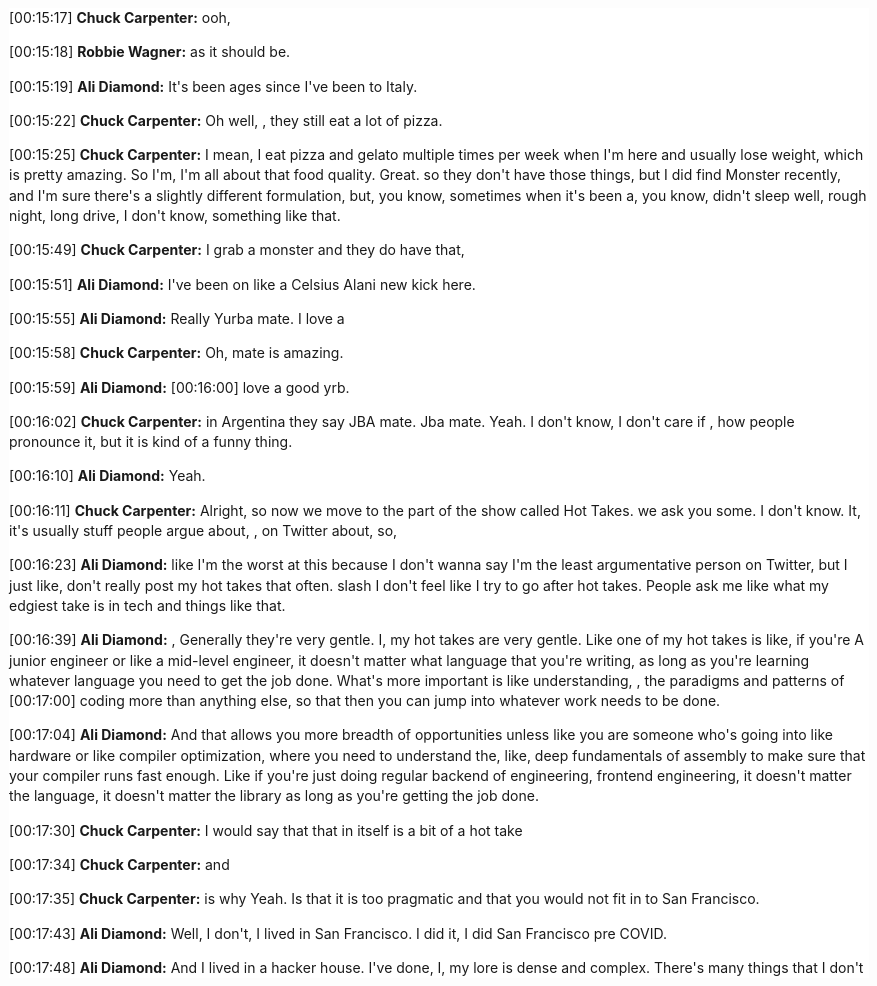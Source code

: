 [00:15:17] **Chuck Carpenter:** ooh, 

[00:15:18] **Robbie Wagner:** as it should be.

[00:15:19] **Ali Diamond:** It's been ages since I've been to Italy.

[00:15:22] **Chuck Carpenter:** Oh well, , they still eat a lot of pizza.

[00:15:25] **Chuck Carpenter:** I mean, I eat pizza and gelato multiple times per week when I'm here and usually lose weight, which is pretty amazing. So I'm, I'm all about that food quality. Great. so they don't have those things, but I did find Monster recently, and I'm sure there's a slightly different formulation, but, you know, sometimes when it's been a, you know, didn't sleep well, rough night, long drive, I don't know, something like that.

[00:15:49] **Chuck Carpenter:** I grab a monster and they do have that, 

[00:15:51] **Ali Diamond:** I've been on like a Celsius Alani new kick here.

[00:15:55] **Ali Diamond:** Really Yurba mate. I love a 

[00:15:58] **Chuck Carpenter:** Oh, mate is amazing.

[00:15:59] **Ali Diamond:** [00:16:00] love a good yrb.

[00:16:02] **Chuck Carpenter:** in Argentina they say JBA mate. Jba mate. Yeah. I don't know, I don't care if , how people pronounce it, but it is kind of a funny thing.

[00:16:10] **Ali Diamond:** Yeah.

[00:16:11] **Chuck Carpenter:** Alright, so now we move to the part of the show called Hot Takes. we ask you some. I don't know. It, it's usually stuff people argue about, , on Twitter about, so,

[00:16:23] **Ali Diamond:** like I'm the worst at this because I don't wanna say I'm the least argumentative person on Twitter, but I just like, don't really post my hot takes that often. slash I don't feel like I try to go after hot takes. People ask me like what my edgiest take is in tech and things like that.

[00:16:39] **Ali Diamond:** , Generally they're very gentle. I, my hot takes are very gentle. Like one of my hot takes is like, if you're A junior engineer or like a mid-level engineer, it doesn't matter what language that you're writing, as long as you're learning whatever language you need to get the job done. What's more important is like understanding, , the paradigms and patterns of [00:17:00] coding more than anything else, so that then you can jump into whatever work needs to be done.

[00:17:04] **Ali Diamond:** And that allows you more breadth of opportunities unless like you are someone who's going into like hardware or like compiler optimization, where you need to understand the, like, deep fundamentals of assembly to make sure that your compiler runs fast enough. Like if you're just doing regular backend of engineering, frontend engineering, it doesn't matter the language, it doesn't matter the library as long as you're getting the job done.

[00:17:30] **Chuck Carpenter:** I would say that that in itself is a bit of a hot take 

[00:17:34] **Chuck Carpenter:** and 

[00:17:35] **Chuck Carpenter:** is why Yeah. Is that it is too pragmatic and that you would not fit in to San Francisco. 

[00:17:43] **Ali Diamond:** Well, I don't, I lived in San Francisco. I did it, I did San Francisco pre COVID. 

[00:17:48] **Ali Diamond:** And I lived in a hacker house. I've done, I, my lore is dense and complex. There's many things that I don't 
